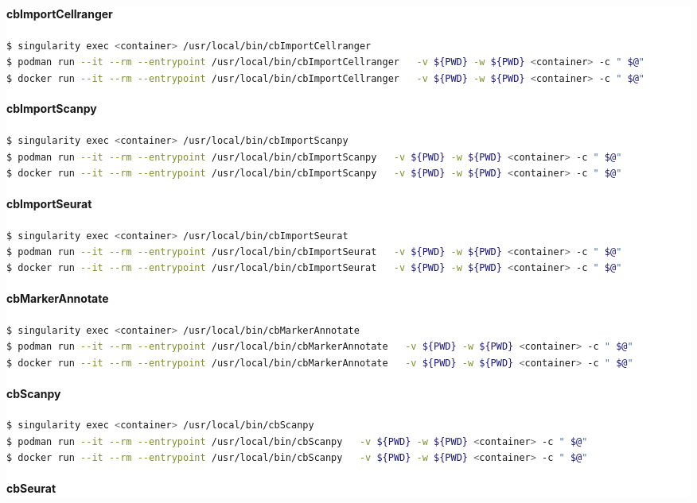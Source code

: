 
#### cbImportCellranger

```bash
$ singularity exec <container> /usr/local/bin/cbImportCellranger
$ podman run --it --rm --entrypoint /usr/local/bin/cbImportCellranger   -v ${PWD} -w ${PWD} <container> -c " $@"
$ docker run --it --rm --entrypoint /usr/local/bin/cbImportCellranger   -v ${PWD} -w ${PWD} <container> -c " $@"
```


#### cbImportScanpy

```bash
$ singularity exec <container> /usr/local/bin/cbImportScanpy
$ podman run --it --rm --entrypoint /usr/local/bin/cbImportScanpy   -v ${PWD} -w ${PWD} <container> -c " $@"
$ docker run --it --rm --entrypoint /usr/local/bin/cbImportScanpy   -v ${PWD} -w ${PWD} <container> -c " $@"
```


#### cbImportSeurat

```bash
$ singularity exec <container> /usr/local/bin/cbImportSeurat
$ podman run --it --rm --entrypoint /usr/local/bin/cbImportSeurat   -v ${PWD} -w ${PWD} <container> -c " $@"
$ docker run --it --rm --entrypoint /usr/local/bin/cbImportSeurat   -v ${PWD} -w ${PWD} <container> -c " $@"
```


#### cbMarkerAnnotate

```bash
$ singularity exec <container> /usr/local/bin/cbMarkerAnnotate
$ podman run --it --rm --entrypoint /usr/local/bin/cbMarkerAnnotate   -v ${PWD} -w ${PWD} <container> -c " $@"
$ docker run --it --rm --entrypoint /usr/local/bin/cbMarkerAnnotate   -v ${PWD} -w ${PWD} <container> -c " $@"
```


#### cbScanpy

```bash
$ singularity exec <container> /usr/local/bin/cbScanpy
$ podman run --it --rm --entrypoint /usr/local/bin/cbScanpy   -v ${PWD} -w ${PWD} <container> -c " $@"
$ docker run --it --rm --entrypoint /usr/local/bin/cbScanpy   -v ${PWD} -w ${PWD} <container> -c " $@"
```


#### cbSeurat
